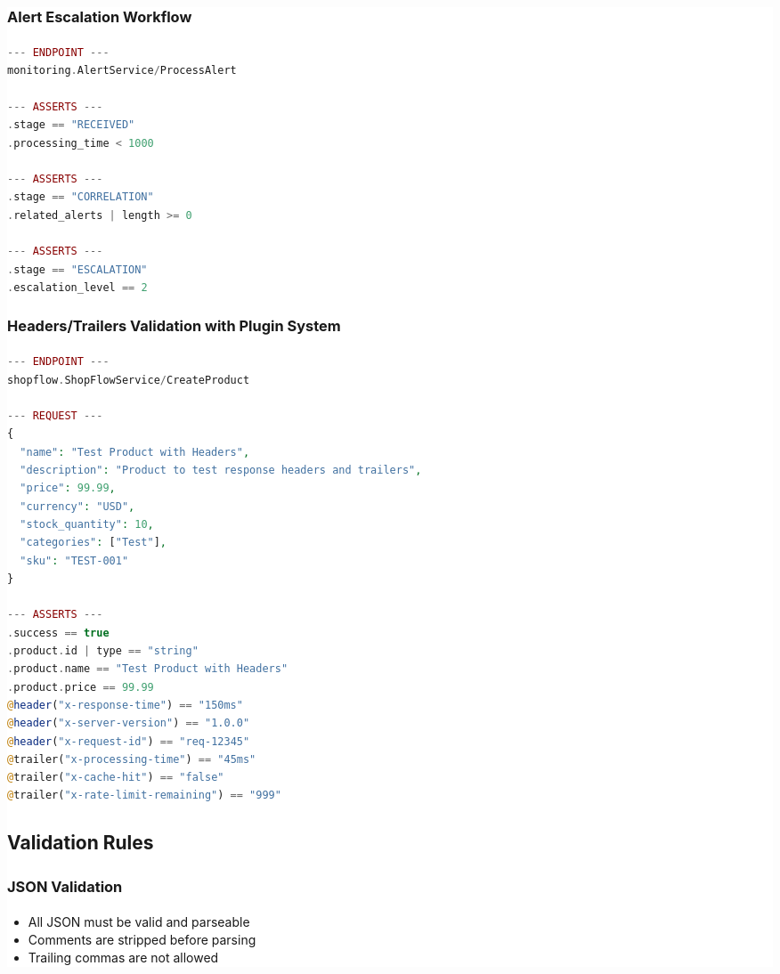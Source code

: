 ### Alert Escalation Workflow
```php
--- ENDPOINT ---
monitoring.AlertService/ProcessAlert

--- ASSERTS ---
.stage == "RECEIVED"
.processing_time < 1000

--- ASSERTS ---
.stage == "CORRELATION"
.related_alerts | length >= 0

--- ASSERTS ---
.stage == "ESCALATION"
.escalation_level == 2
```

### Headers/Trailers Validation with Plugin System
```php
--- ENDPOINT ---
shopflow.ShopFlowService/CreateProduct

--- REQUEST ---
{
  "name": "Test Product with Headers",
  "description": "Product to test response headers and trailers",
  "price": 99.99,
  "currency": "USD",
  "stock_quantity": 10,
  "categories": ["Test"],
  "sku": "TEST-001"
}

--- ASSERTS ---
.success == true
.product.id | type == "string"
.product.name == "Test Product with Headers"
.product.price == 99.99
@header("x-response-time") == "150ms"
@header("x-server-version") == "1.0.0"
@header("x-request-id") == "req-12345"
@trailer("x-processing-time") == "45ms"
@trailer("x-cache-hit") == "false"
@trailer("x-rate-limit-remaining") == "999"
```

## Validation Rules

### JSON Validation
- All JSON must be valid and parseable
- Comments are stripped before parsing
- Trailing commas are not allowed
